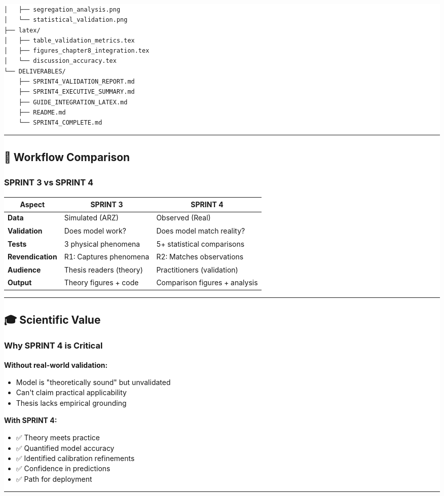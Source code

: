 ```
│   ├── segregation_analysis.png
│   └── statistical_validation.png
├── latex/
│   ├── table_validation_metrics.tex
│   ├── figures_chapter8_integration.tex
│   └── discussion_accuracy.tex
└── DELIVERABLES/
    ├── SPRINT4_VALIDATION_REPORT.md
    ├── SPRINT4_EXECUTIVE_SUMMARY.md
    ├── GUIDE_INTEGRATION_LATEX.md
    ├── README.md
    └── SPRINT4_COMPLETE.md
```

---

## 🔄 Workflow Comparison

### SPRINT 3 vs SPRINT 4

| Aspect | SPRINT 3 | SPRINT 4 |
|--------|----------|----------|
| **Data** | Simulated (ARZ) | Observed (Real) |
| **Validation** | Does model work? | Does model match reality? |
| **Tests** | 3 physical phenomena | 5+ statistical comparisons |
| **Revendication** | R1: Captures phenomena | R2: Matches observations |
| **Audience** | Thesis readers (theory) | Practitioners (validation) |
| **Output** | Theory figures + code | Comparison figures + analysis |

---

## 🎓 Scientific Value

### Why SPRINT 4 is Critical

**Without real-world validation:**
- Model is "theoretically sound" but unvalidated
- Can't claim practical applicability
- Thesis lacks empirical grounding

**With SPRINT 4:**
- ✅ Theory meets practice
- ✅ Quantified model accuracy
- ✅ Identified calibration refinements
- ✅ Confidence in predictions
- ✅ Path for deployment

---